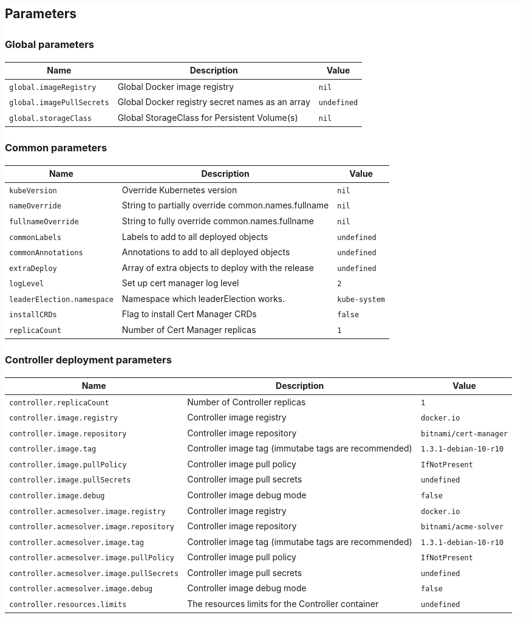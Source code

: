 ## Parameters

### Global parameters

| Name                      | Description                                     | Value       |
| ------------------------- | ----------------------------------------------- | ----------- |
| `global.imageRegistry`    | Global Docker image registry                    | `nil`       |
| `global.imagePullSecrets` | Global Docker registry secret names as an array | `undefined` |
| `global.storageClass`     | Global StorageClass for Persistent Volume(s)    | `nil`       |


### Common parameters

| Name                       | Description                                        | Value         |
| -------------------------- | -------------------------------------------------- | ------------- |
| `kubeVersion`              | Override Kubernetes version                        | `nil`         |
| `nameOverride`             | String to partially override common.names.fullname | `nil`         |
| `fullnameOverride`         | String to fully override common.names.fullname     | `nil`         |
| `commonLabels`             | Labels to add to all deployed objects              | `undefined`   |
| `commonAnnotations`        | Annotations to add to all deployed objects         | `undefined`   |
| `extraDeploy`              | Array of extra objects to deploy with the release  | `undefined`   |
| `logLevel`                 | Set up cert manager log level                      | `2`           |
| `leaderElection.namespace` | Namespace which leaderElection works.              | `kube-system` |
| `installCRDs`              | Flag to install Cert Manager CRDs                  | `false`       |
| `replicaCount`             | Number of Cert Manager replicas                    | `1`           |


### Controller deployment parameters

| Name                                               | Description                                                                                          | Value                  |
| -------------------------------------------------- | ---------------------------------------------------------------------------------------------------- | ---------------------- |
| `controller.replicaCount`                          | Number of Controller replicas                                                                        | `1`                    |
| `controller.image.registry`                        | Controller image registry                                                                            | `docker.io`            |
| `controller.image.repository`                      | Controller image repository                                                                          | `bitnami/cert-manager` |
| `controller.image.tag`                             | Controller image tag (immutabe tags are recommended)                                                 | `1.3.1-debian-10-r10`  |
| `controller.image.pullPolicy`                      | Controller image pull policy                                                                         | `IfNotPresent`         |
| `controller.image.pullSecrets`                     | Controller image pull secrets                                                                        | `undefined`            |
| `controller.image.debug`                           | Controller image debug mode                                                                          | `false`                |
| `controller.acmesolver.image.registry`             | Controller image registry                                                                            | `docker.io`            |
| `controller.acmesolver.image.repository`           | Controller image repository                                                                          | `bitnami/acme-solver`  |
| `controller.acmesolver.image.tag`                  | Controller image tag (immutabe tags are recommended)                                                 | `1.3.1-debian-10-r10`  |
| `controller.acmesolver.image.pullPolicy`           | Controller image pull policy                                                                         | `IfNotPresent`         |
| `controller.acmesolver.image.pullSecrets`          | Controller image pull secrets                                                                        | `undefined`            |
| `controller.acmesolver.image.debug`                | Controller image debug mode                                                                          | `false`                |
| `controller.resources.limits`                      | The resources limits for the Controller container                                                    | `undefined`            |